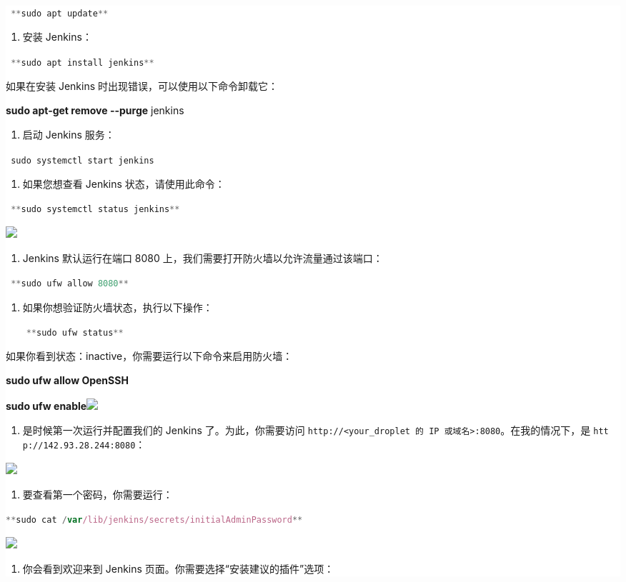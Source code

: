 ```jsx
 **sudo apt update**
```

1.  安装 Jenkins：

```jsx
 **sudo apt install jenkins**
```

如果在安装 Jenkins 时出现错误，可以使用以下命令卸载它：

**sudo apt-get remove --purge** jenkins

1.  启动 Jenkins 服务：

```jsx
 sudo systemctl start jenkins
```

1.  如果您想查看 Jenkins 状态，请使用此命令：

```jsx
 **sudo systemctl status jenkins**
```

![](https://github.com/OpenDocCN/freelearn-react-zh/raw/master/docs/react-cb/img/69f18ccf-68ff-4f58-93c9-e38b13fb3bf4.png)

1.  Jenkins 默认运行在端口 8080 上，我们需要打开防火墙以允许流量通过该端口：

```jsx
 **sudo ufw allow 8080**
```

1.  如果你想验证防火墙状态，执行以下操作：

```jsx
    **sudo ufw status**
```

如果你看到状态：inactive，你需要运行以下命令来启用防火墙：

**sudo ufw allow OpenSSH**

**sudo ufw enable**![](https://github.com/OpenDocCN/freelearn-react-zh/raw/master/docs/react-cb/img/5fabecf9-a272-4600-9e22-63c91f688307.png)

1.  是时候第一次运行并配置我们的 Jenkins 了。为此，你需要访问 `http://<your_droplet 的 IP 或域名>:8080`。在我的情况下，是 `http://142.93.28.244:8080`：

![](https://github.com/OpenDocCN/freelearn-react-zh/raw/master/docs/react-cb/img/67584010-d8f9-49d9-8792-bee9c0b9590f.png)

1.  要查看第一个密码，你需要运行：

```jsx
**sudo cat /var/lib/jenkins/secrets/initialAdminPassword**
```

![](https://github.com/OpenDocCN/freelearn-react-zh/raw/master/docs/react-cb/img/a8c88760-d80d-4c1f-95e3-ed10c859a8b1.png)

1.  你会看到欢迎来到 Jenkins 页面。你需要选择“安装建议的插件”选项：
